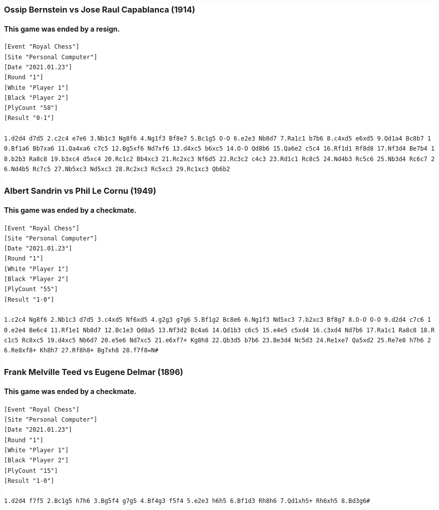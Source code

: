 ### Ossip Bernstein vs Jose Raul Capablanca (1914)

**This game was ended by a resign.**

```
[Event "Royal Chess"]
[Site "Personal Computer"]
[Date "2021.01.23"]
[Round "1"]
[White "Player 1"]
[Black "Player 2"]
[PlyCount "58"]
[Result "0-1"]

1.d2d4 d7d5 2.c2c4 e7e6 3.Nb1c3 Ng8f6 4.Ng1f3 Bf8e7 5.Bc1g5 O-O 6.e2e3 Nb8d7 7.Ra1c1 b7b6 8.c4xd5 e6xd5 9.Qd1a4 Bc8b7 10.Bf1a6 Bb7xa6 11.Qa4xa6 c7c5 12.Bg5xf6 Nd7xf6 13.d4xc5 b6xc5 14.O-O Qd8b6 15.Qa6e2 c5c4 16.Rf1d1 Rf8d8 17.Nf3d4 Be7b4 18.b2b3 Ra8c8 19.b3xc4 d5xc4 20.Rc1c2 Bb4xc3 21.Rc2xc3 Nf6d5 22.Rc3c2 c4c3 23.Rd1c1 Rc8c5 24.Nd4b3 Rc5c6 25.Nb3d4 Rc6c7 26.Nd4b5 Rc7c5 27.Nb5xc3 Nd5xc3 28.Rc2xc3 Rc5xc3 29.Rc1xc3 Qb6b2
```

### Albert Sandrin vs Phil Le Cornu (1949)

**This game was ended by a checkmate.**

```
[Event "Royal Chess"]
[Site "Personal Computer"]
[Date "2021.01.23"]
[Round "1"]
[White "Player 1"]
[Black "Player 2"]
[PlyCount "55"]
[Result "1-0"]

1.c2c4 Ng8f6 2.Nb1c3 d7d5 3.c4xd5 Nf6xd5 4.g2g3 g7g6 5.Bf1g2 Bc8e6 6.Ng1f3 Nd5xc3 7.b2xc3 Bf8g7 8.O-O O-O 9.d2d4 c7c6 10.e2e4 Be6c4 11.Rf1e1 Nb8d7 12.Bc1e3 Qd8a5 13.Nf3d2 Bc4a6 14.Qd1b3 c6c5 15.e4e5 c5xd4 16.c3xd4 Nd7b6 17.Ra1c1 Ra8c8 18.Rc1c5 Rc8xc5 19.d4xc5 Nb6d7 20.e5e6 Nd7xc5 21.e6xf7+ Kg8h8 22.Qb3d5 b7b6 23.Be3d4 Nc5d3 24.Re1xe7 Qa5xd2 25.Re7e8 h7h6 26.Re8xf8+ Kh8h7 27.Rf8h8+ Bg7xh8 28.f7f8=N#
```

### Frank Melville Teed vs Eugene Delmar (1896)

**This game was ended by a checkmate.**

```
[Event "Royal Chess"]
[Site "Personal Computer"]
[Date "2021.01.23"]
[Round "1"]
[White "Player 1"]
[Black "Player 2"]
[PlyCount "15"]
[Result "1-0"]

1.d2d4 f7f5 2.Bc1g5 h7h6 3.Bg5f4 g7g5 4.Bf4g3 f5f4 5.e2e3 h6h5 6.Bf1d3 Rh8h6 7.Qd1xh5+ Rh6xh5 8.Bd3g6#
```
